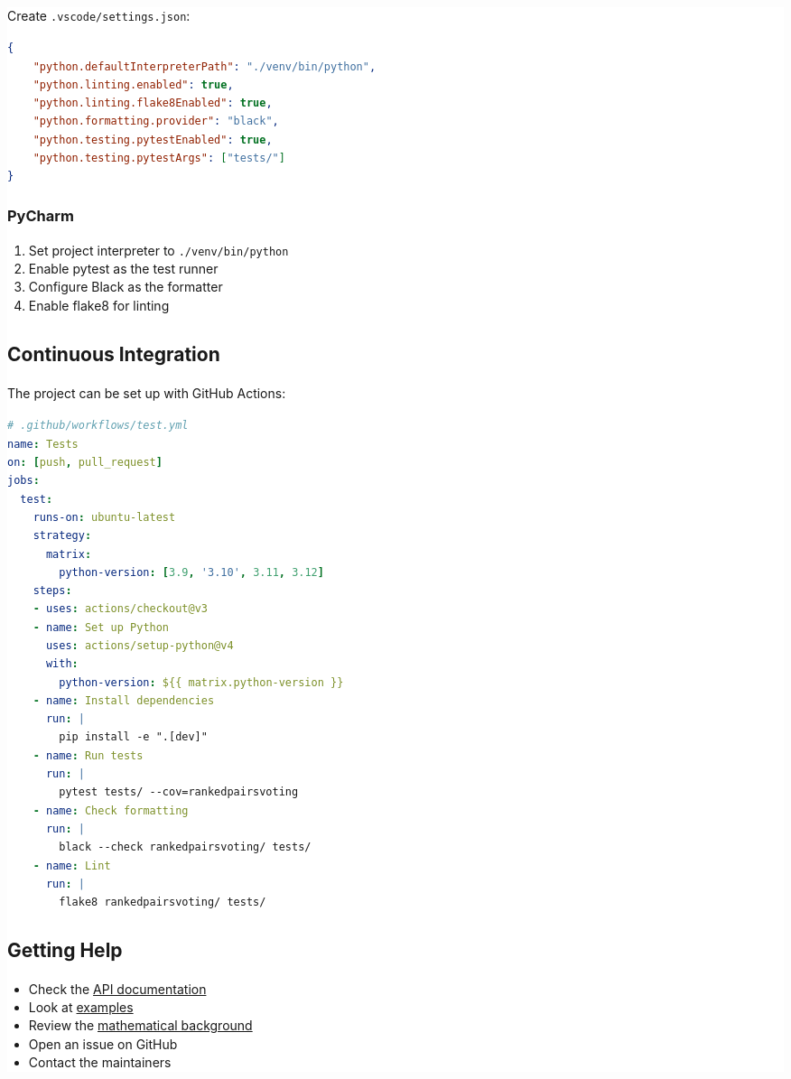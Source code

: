 Create `.vscode/settings.json`:

```json
{
    "python.defaultInterpreterPath": "./venv/bin/python",
    "python.linting.enabled": true,
    "python.linting.flake8Enabled": true,
    "python.formatting.provider": "black",
    "python.testing.pytestEnabled": true,
    "python.testing.pytestArgs": ["tests/"]
}
```

### PyCharm

1. Set project interpreter to `./venv/bin/python`
2. Enable pytest as the test runner
3. Configure Black as the formatter
4. Enable flake8 for linting

## Continuous Integration

The project can be set up with GitHub Actions:

```yaml
# .github/workflows/test.yml
name: Tests
on: [push, pull_request]
jobs:
  test:
    runs-on: ubuntu-latest
    strategy:
      matrix:
        python-version: [3.9, '3.10', 3.11, 3.12]
    steps:
    - uses: actions/checkout@v3
    - name: Set up Python
      uses: actions/setup-python@v4
      with:
        python-version: ${{ matrix.python-version }}
    - name: Install dependencies
      run: |
        pip install -e ".[dev]"
    - name: Run tests
      run: |
        pytest tests/ --cov=rankedpairsvoting
    - name: Check formatting
      run: |
        black --check rankedpairsvoting/ tests/
    - name: Lint
      run: |
        flake8 rankedpairsvoting/ tests/
```

## Getting Help

- Check the [API documentation](docs/api.md)
- Look at [examples](docs/examples.md)
- Review the [mathematical background](docs/mathematical-background.md)
- Open an issue on GitHub
- Contact the maintainers
